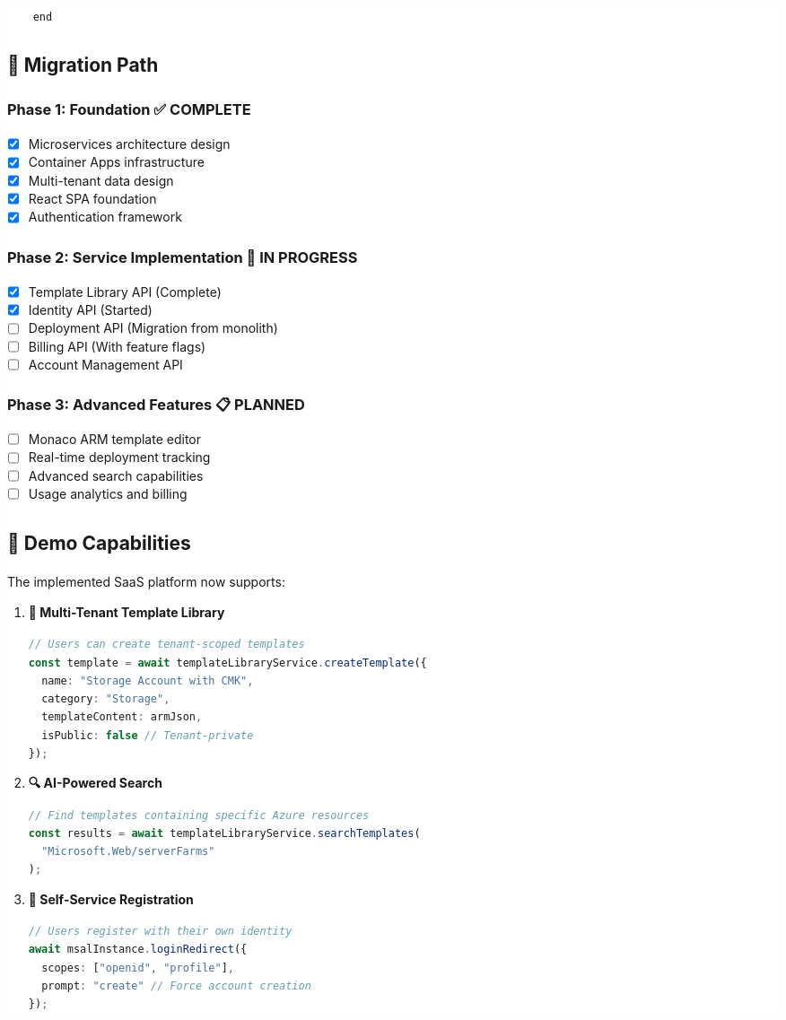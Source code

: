 ```mermaid
    end
```

## 🔄 **Migration Path**

### **Phase 1: Foundation** ✅ **COMPLETE**
- [x] Microservices architecture design
- [x] Container Apps infrastructure
- [x] Multi-tenant data design
- [x] React SPA foundation
- [x] Authentication framework

### **Phase 2: Service Implementation** 🚧 **IN PROGRESS**
- [x] Template Library API (Complete)
- [x] Identity API (Started)
- [ ] Deployment API (Migration from monolith)
- [ ] Billing API (With feature flags)
- [ ] Account Management API

### **Phase 3: Advanced Features** 📋 **PLANNED**
- [ ] Monaco ARM template editor
- [ ] Real-time deployment tracking
- [ ] Advanced search capabilities
- [ ] Usage analytics and billing

## 🎪 **Demo Capabilities**

The implemented SaaS platform now supports:

1. **🏢 Multi-Tenant Template Library**
   ```typescript
   // Users can create tenant-scoped templates
   const template = await templateLibraryService.createTemplate({
     name: "Storage Account with CMK",
     category: "Storage",
     templateContent: armJson,
     isPublic: false // Tenant-private
   });
   ```

2. **🔍 AI-Powered Search**
   ```typescript
   // Find templates containing specific Azure resources
   const results = await templateLibraryService.searchTemplates(
     "Microsoft.Web/serverFarms"
   );
   ```

3. **👥 Self-Service Registration**
   ```typescript
   // Users register with their own identity
   await msalInstance.loginRedirect({
     scopes: ["openid", "profile"],
     prompt: "create" // Force account creation
   });
   ```
